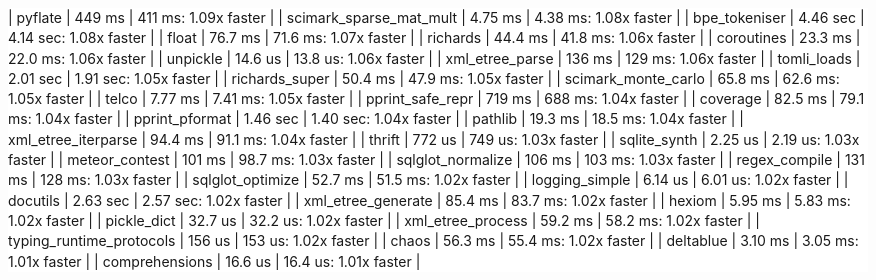 | pyflate                    | 449 ms                                                                 | 411 ms: 1.09x faster                                                   |
| scimark_sparse_mat_mult    | 4.75 ms                                                                | 4.38 ms: 1.08x faster                                                  |
| bpe_tokeniser              | 4.46 sec                                                               | 4.14 sec: 1.08x faster                                                 |
| float                      | 76.7 ms                                                                | 71.6 ms: 1.07x faster                                                  |
| richards                   | 44.4 ms                                                                | 41.8 ms: 1.06x faster                                                  |
| coroutines                 | 23.3 ms                                                                | 22.0 ms: 1.06x faster                                                  |
| unpickle                   | 14.6 us                                                                | 13.8 us: 1.06x faster                                                  |
| xml_etree_parse            | 136 ms                                                                 | 129 ms: 1.06x faster                                                   |
| tomli_loads                | 2.01 sec                                                               | 1.91 sec: 1.05x faster                                                 |
| richards_super             | 50.4 ms                                                                | 47.9 ms: 1.05x faster                                                  |
| scimark_monte_carlo        | 65.8 ms                                                                | 62.6 ms: 1.05x faster                                                  |
| telco                      | 7.77 ms                                                                | 7.41 ms: 1.05x faster                                                  |
| pprint_safe_repr           | 719 ms                                                                 | 688 ms: 1.04x faster                                                   |
| coverage                   | 82.5 ms                                                                | 79.1 ms: 1.04x faster                                                  |
| pprint_pformat             | 1.46 sec                                                               | 1.40 sec: 1.04x faster                                                 |
| pathlib                    | 19.3 ms                                                                | 18.5 ms: 1.04x faster                                                  |
| xml_etree_iterparse        | 94.4 ms                                                                | 91.1 ms: 1.04x faster                                                  |
| thrift                     | 772 us                                                                 | 749 us: 1.03x faster                                                   |
| sqlite_synth               | 2.25 us                                                                | 2.19 us: 1.03x faster                                                  |
| meteor_contest             | 101 ms                                                                 | 98.7 ms: 1.03x faster                                                  |
| sqlglot_normalize          | 106 ms                                                                 | 103 ms: 1.03x faster                                                   |
| regex_compile              | 131 ms                                                                 | 128 ms: 1.03x faster                                                   |
| sqlglot_optimize           | 52.7 ms                                                                | 51.5 ms: 1.02x faster                                                  |
| logging_simple             | 6.14 us                                                                | 6.01 us: 1.02x faster                                                  |
| docutils                   | 2.63 sec                                                               | 2.57 sec: 1.02x faster                                                 |
| xml_etree_generate         | 85.4 ms                                                                | 83.7 ms: 1.02x faster                                                  |
| hexiom                     | 5.95 ms                                                                | 5.83 ms: 1.02x faster                                                  |
| pickle_dict                | 32.7 us                                                                | 32.2 us: 1.02x faster                                                  |
| xml_etree_process          | 59.2 ms                                                                | 58.2 ms: 1.02x faster                                                  |
| typing_runtime_protocols   | 156 us                                                                 | 153 us: 1.02x faster                                                   |
| chaos                      | 56.3 ms                                                                | 55.4 ms: 1.02x faster                                                  |
| deltablue                  | 3.10 ms                                                                | 3.05 ms: 1.01x faster                                                  |
| comprehensions             | 16.6 us                                                                | 16.4 us: 1.01x faster                                                  |